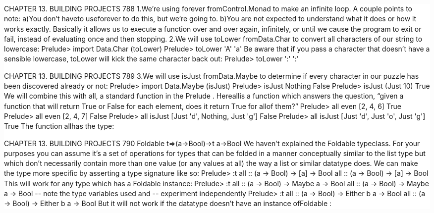 CHAPTER 13. BUILDING PROJECTS 788
1.We’re using forever fromControl.Monad to make an infinite
loop. A couple points to note:
a)You don’t haveto useforever to do this, but we’re going
to.
b)You are not expected to understand what it does or
how it works exactly. Basically it allows us to execute
a function over and over again, infinitely, or until we
cause the program to exit or fail, instead of evaluating
once and then stopping.
2.We will use toLower fromData.Char to convert all characters
of our string to lowercase:
Prelude> import Data.Char (toLower)
Prelude> toLower 'A'
'a'
Be aware that if you pass a character that doesn’t have a
sensible lowercase, toLower will kick the same character
back out:
Prelude> toLower ':'
':'

CHAPTER 13. BUILDING PROJECTS 789
3.We will use isJust fromData.Maybe to determine if every
character in our puzzle has been discovered already or
not:
Prelude> import Data.Maybe (isJust)
Prelude> isJust Nothing
False
Prelude> isJust (Just 10)
True
We will combine this with all, a standard function in the
Prelude . Hereallis a function which answers the question,
“given a function that will return True or False for each
element, does it return True for allof them?”
Prelude> all even [2, 4, 6]
True
Prelude> all even [2, 4, 7]
False
Prelude> all isJust [Just 'd', Nothing, Just 'g']
False
Prelude> all isJust [Just 'd', Just 'o', Just 'g']
True
The function allhas the type:

CHAPTER 13. BUILDING PROJECTS 790
Foldable t=>(a->Bool)->t a->Bool
We haven’t explained the Foldable typeclass. For your
purposes you can assume it’s a set of operations for types
that can be folded in a manner conceptually similar to
the list type but which don’t necessarily contain more than
one value (or any values at all) the way a list or similar
datatype does. We can make the type more specific by
asserting a type signature like so:
Prelude> :t all :: (a -> Bool) -> [a] -> Bool
all :: (a -> Bool) -> [a] -> Bool
This will work for any type which has a Foldable instance:
Prelude> :t all :: (a -> Bool) -> Maybe a -> Bool
all :: (a -> Bool) -> Maybe a -> Bool
-- note the type variables used and
-- experiment independently
Prelude> :t all :: (a -> Bool) -> Either b a -> Bool
all :: (a -> Bool) -> Either b a -> Bool
But it will not work if the datatype doesn’t have an instance
ofFoldable :
